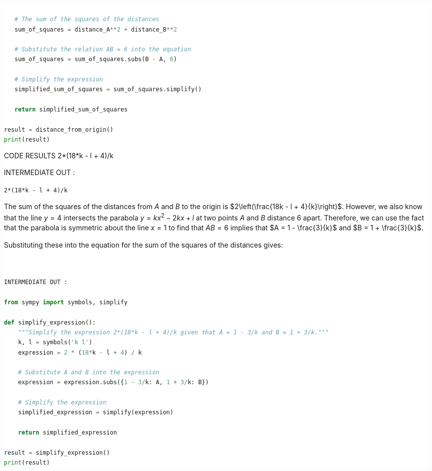  ```python

    # The sum of the squares of the distances
    sum_of_squares = distance_A**2 + distance_B**2

    # Substitute the relation AB = 6 into the equation
    sum_of_squares = sum_of_squares.subs(B - A, 6)

    # Simplify the expression
    simplified_sum_of_squares = sum_of_squares.simplify()

    return simplified_sum_of_squares

result = distance_from_origin()
print(result)
```

CODE RESULTS 2*(18*k - l + 4)/k

INTERMEDIATE OUT :
```output
2*(18*k - l + 4)/k
```
The sum of the squares of the distances from $A$ and $B$ to the origin is $2\left(\frac{18k - l + 4}{k}\right)$. However, we also know that the line $y = 4$ intersects the parabola $y = kx^2 - 2kx + l$ at two points $A$ and $B$ distance $6$ apart. Therefore, we can use the fact that the parabola is symmetric about the line $x = 1$ to find that $AB = 6$ implies that $A = 1 - \frac{3}{k}$ and $B = 1 + \frac{3}{k}$.

Substituting these into the equation for the sum of the squares of the distances gives:

```python


INTERMEDIATE OUT :

from sympy import symbols, simplify

def simplify_expression():
    """Simplify the expression 2*(18*k - l + 4)/k given that A = 1 - 3/k and B = 1 + 3/k."""
    k, l = symbols('k l')
    expression = 2 * (18*k - l + 4) / k

    # Substitute A and B into the expression
    expression = expression.subs({1 - 3/k: A, 1 + 3/k: B})

    # Simplify the expression
    simplified_expression = simplify(expression)

    return simplified_expression

result = simplify_expression()
print(result)
```
